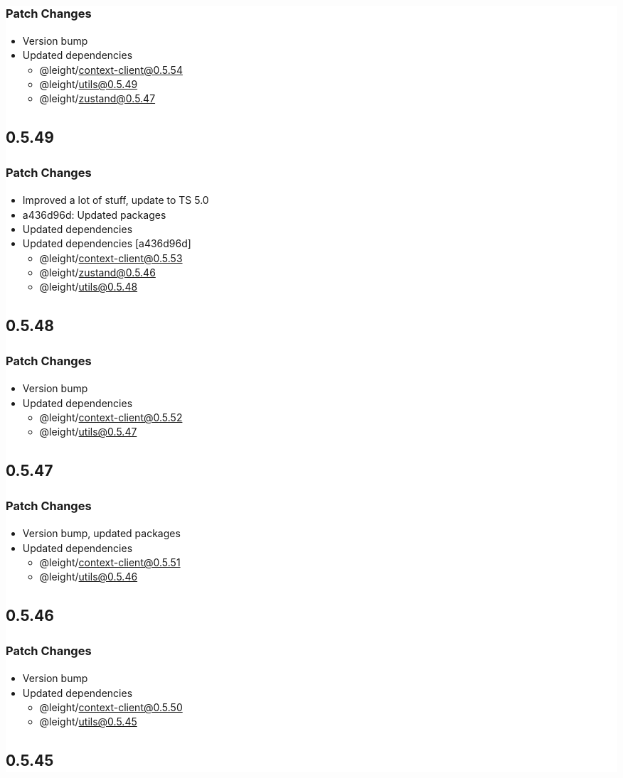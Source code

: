 ### Patch Changes

- Version bump
- Updated dependencies
  - @leight/context-client@0.5.54
  - @leight/utils@0.5.49
  - @leight/zustand@0.5.47

## 0.5.49

### Patch Changes

- Improved a lot of stuff, update to TS 5.0
- a436d96d: Updated packages
- Updated dependencies
- Updated dependencies [a436d96d]
  - @leight/context-client@0.5.53
  - @leight/zustand@0.5.46
  - @leight/utils@0.5.48

## 0.5.48

### Patch Changes

- Version bump
- Updated dependencies
  - @leight/context-client@0.5.52
  - @leight/utils@0.5.47

## 0.5.47

### Patch Changes

- Version bump, updated packages
- Updated dependencies
  - @leight/context-client@0.5.51
  - @leight/utils@0.5.46

## 0.5.46

### Patch Changes

- Version bump
- Updated dependencies
  - @leight/context-client@0.5.50
  - @leight/utils@0.5.45

## 0.5.45

